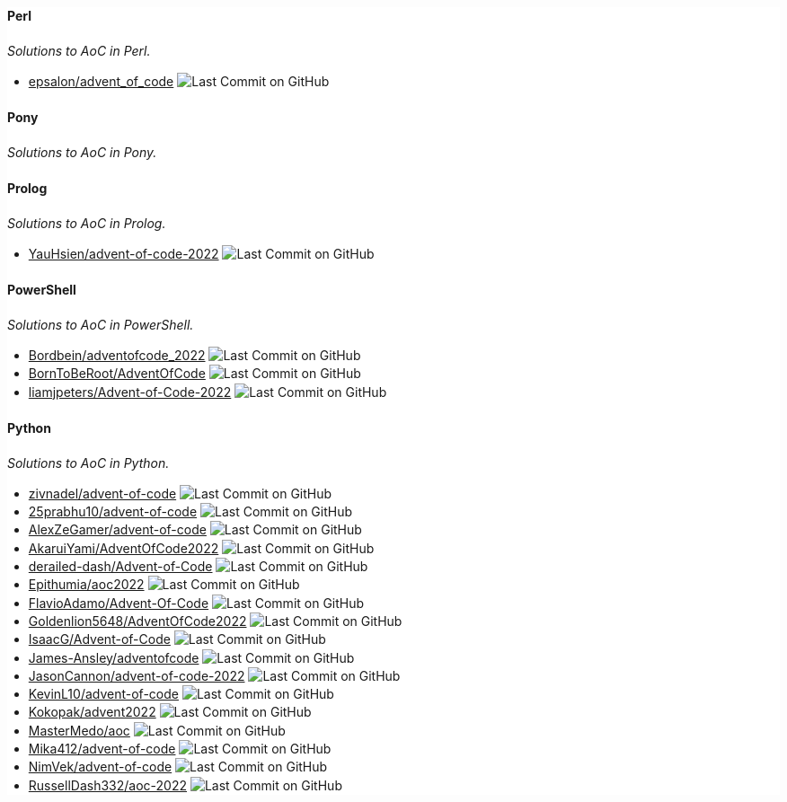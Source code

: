 #### Perl

*Solutions to AoC in Perl.*

* [epsalon/advent_of_code](https://github.com/epsalon/advent_of_code) ![Last Commit on GitHub](https://img.shields.io/badge/last%20commit-2023--12--25-brightgreen)

#### Pony

*Solutions to AoC in Pony.*

#### Prolog

*Solutions to AoC in Prolog.*

* [YauHsien/advent-of-code-2022](https://github.com/YauHsien/advent-of-code-2022) ![Last Commit on GitHub](https://img.shields.io/badge/last%20commit-2022--12--20-brightgreen)

#### PowerShell

*Solutions to AoC in PowerShell.*

* [Bordbein/adventofcode_2022](https://github.com/Bordbein/adventofcode_2022) ![Last Commit on GitHub](https://img.shields.io/badge/last%20commit-2022--12--18-brightgreen)
* [BornToBeRoot/AdventOfCode](https://github.com/BornToBeRoot/AdventOfCode) ![Last Commit on GitHub](https://img.shields.io/badge/last%20commit-2023--08--17-brightgreen)
* [liamjpeters/Advent-of-Code-2022](https://github.com/liamjpeters/Advent-of-Code-2022) ![Last Commit on GitHub](https://img.shields.io/badge/last%20commit-2022--12--16-brightgreen)

#### Python

*Solutions to AoC in Python.*

* [zivnadel/advent-of-code](https://github.com/zivnadel/advent-of-code) ![Last Commit on GitHub](https://img.shields.io/badge/last%20commit-2023--12--19-brightgreen)
* [25prabhu10/advent-of-code](https://github.com/25prabhu10/advent-of-code) ![Last Commit on GitHub](https://img.shields.io/badge/last%20commit-2022--12--10-brightgreen)
* [AlexZeGamer/advent-of-code](https://github.com/AlexZeGamer/advent-of-code) ![Last Commit on GitHub](https://img.shields.io/badge/last%20commit-2024--12--04-brightgreen)
* [AkaruiYami/AdventOfCode2022](https://github.com/AkaruiYami/AdventOfCode2022) ![Last Commit on GitHub](https://img.shields.io/badge/last%20commit-2022--12--30-brightgreen)
* [derailed-dash/Advent-of-Code](https://github.com/derailed-dash/Advent-of-Code) ![Last Commit on GitHub](https://img.shields.io/badge/last%20commit-2024--12--04-brightgreen)
* [Epithumia/aoc2022](https://github.com/Epithumia/aoc2022) ![Last Commit on GitHub](https://img.shields.io/badge/last%20commit-2022--12--25-brightgreen)
* [FlavioAdamo/Advent-Of-Code](https://github.com/FlavioAdamo/Advent-Of-Code) ![Last Commit on GitHub](https://img.shields.io/badge/last%20commit-2024--12--01-brightgreen)
* [Goldenlion5648/AdventOfCode2022](https://github.com/Goldenlion5648/AdventOfCode2022) ![Last Commit on GitHub](https://img.shields.io/badge/last%20commit-2022--12--14-brightgreen)
* [IsaacG/Advent-of-Code](https://github.com/IsaacG/Advent-of-Code) ![Last Commit on GitHub](https://img.shields.io/badge/last%20commit-2024--12--04-brightgreen)
* [James-Ansley/adventofcode](https://github.com/James-Ansley/adventofcode) ![Last Commit on GitHub](https://img.shields.io/badge/last%20commit-2024--12--04-brightgreen)
* [JasonCannon/advent-of-code-2022](https://github.com/JasonCannon/advent-of-code-2022) ![Last Commit on GitHub](https://img.shields.io/badge/last%20commit-2022--12--25-brightgreen)
* [KevinL10/advent-of-code](https://github.com/KevinL10/advent-of-code) ![Last Commit on GitHub](https://img.shields.io/badge/last%20commit-2022--12--30-brightgreen)
* [Kokopak/advent2022](https://github.com/Kokopak/advent2022) ![Last Commit on GitHub](https://img.shields.io/badge/last%20commit-2022--12--17-brightgreen)
* [MasterMedo/aoc](https://github.com/MasterMedo/aoc) ![Last Commit on GitHub](https://img.shields.io/badge/last%20commit-2023--12--22-brightgreen)
* [Mika412/advent-of-code](https://github.com/Mika412/advent-of-code) ![Last Commit on GitHub](https://img.shields.io/badge/last%20commit-2022--12--14-brightgreen)
* [NimVek/advent-of-code](https://github.com/NimVek/advent-of-code) ![Last Commit on GitHub](https://img.shields.io/badge/last%20commit-2024--12--01-brightgreen)
* [RussellDash332/aoc-2022](https://github.com/RussellDash332/aoc-2022) ![Last Commit on GitHub](https://img.shields.io/badge/last%20commit-2023--12--06-brightgreen)